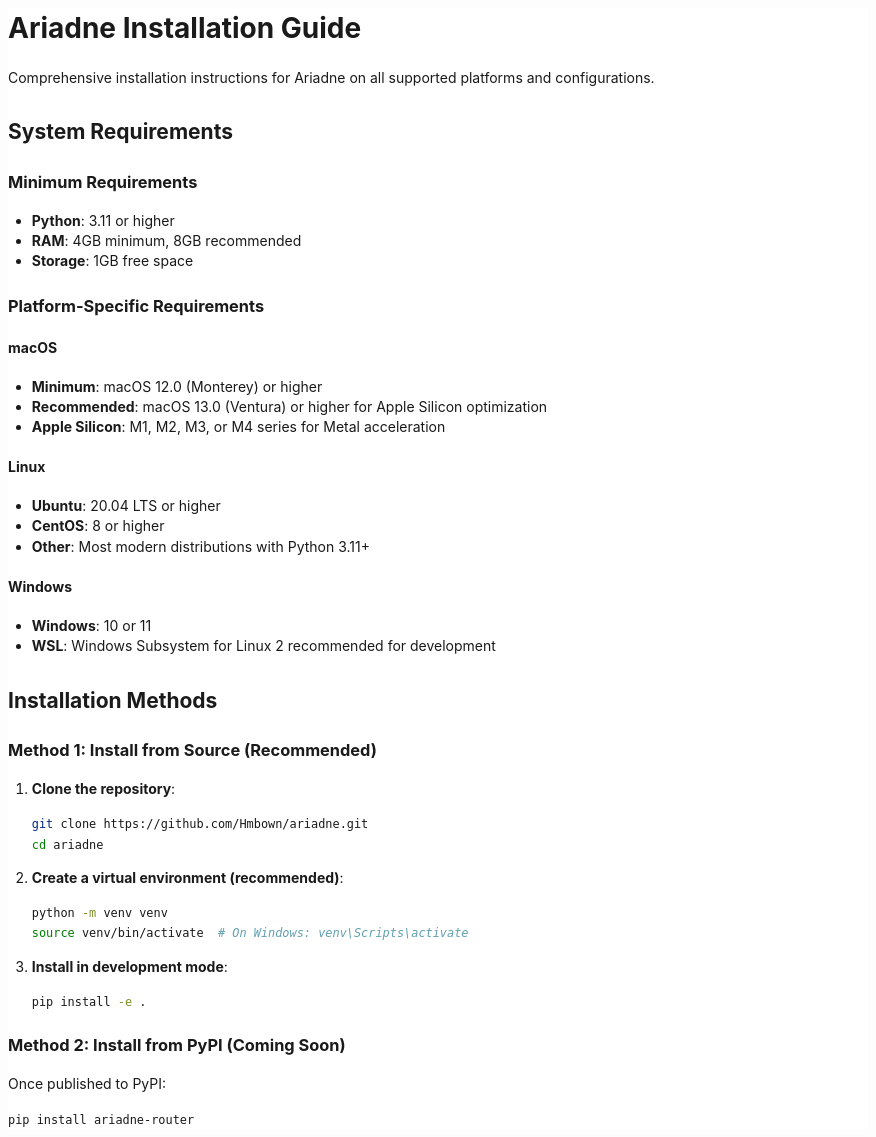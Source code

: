 # Ariadne Installation Guide

Comprehensive installation instructions for Ariadne on all supported platforms and configurations.

## System Requirements

### Minimum Requirements
- **Python**: 3.11 or higher
- **RAM**: 4GB minimum, 8GB recommended
- **Storage**: 1GB free space

### Platform-Specific Requirements

#### macOS
- **Minimum**: macOS 12.0 (Monterey) or higher
- **Recommended**: macOS 13.0 (Ventura) or higher for Apple Silicon optimization
- **Apple Silicon**: M1, M2, M3, or M4 series for Metal acceleration

#### Linux
- **Ubuntu**: 20.04 LTS or higher
- **CentOS**: 8 or higher
- **Other**: Most modern distributions with Python 3.11+

#### Windows
- **Windows**: 10 or 11
- **WSL**: Windows Subsystem for Linux 2 recommended for development

## Installation Methods

### Method 1: Install from Source (Recommended)

1. **Clone the repository**:
   ```bash
   git clone https://github.com/Hmbown/ariadne.git
   cd ariadne
   ```

2. **Create a virtual environment (recommended)**:
   ```bash
   python -m venv venv
   source venv/bin/activate  # On Windows: venv\Scripts\activate
   ```

3. **Install in development mode**:
   ```bash
   pip install -e .
   ```

### Method 2: Install from PyPI (Coming Soon)

Once published to PyPI:
```bash
pip install ariadne-router
```
